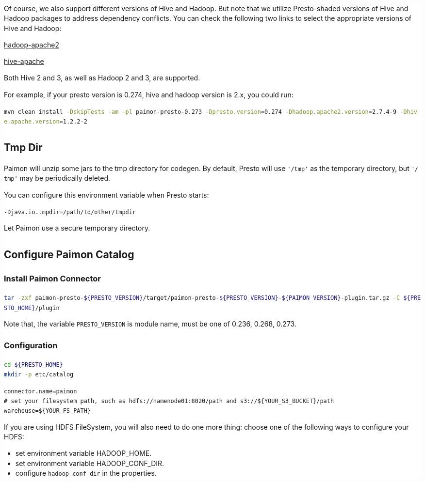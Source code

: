 Of course, we also support different versions of Hive and Hadoop. But note that we utilize
Presto-shaded versions of Hive and Hadoop packages to address dependency conflicts.
You can check the following two links to select the appropriate versions of Hive and Hadoop:

[hadoop-apache2](https://mvnrepository.com/artifact/com.facebook.presto.hadoop/hadoop-apache2)

[hive-apache](https://mvnrepository.com/artifact/com.facebook.presto.hive/hive-apache)

Both Hive 2 and 3, as well as Hadoop 2 and 3, are supported.

For example, if your presto version is 0.274, hive and hadoop version is 2.x, you could run:

```bash
mvn clean install -DskipTests -am -pl paimon-presto-0.273 -Dpresto.version=0.274 -Dhadoop.apache2.version=2.7.4-9 -Dhive.apache.version=1.2.2-2
```

## Tmp Dir

Paimon will unzip some jars to the tmp directory for codegen. By default, Presto will use `'/tmp'` as the temporary
directory, but `'/tmp'` may be periodically deleted.

You can configure this environment variable when Presto starts:
```shell
-Djava.io.tmpdir=/path/to/other/tmpdir
```

Let Paimon use a secure temporary directory.

## Configure Paimon Catalog

### Install Paimon Connector

```bash
tar -zxf paimon-presto-${PRESTO_VERSION}/target/paimon-presto-${PRESTO_VERSION}-${PAIMON_VERSION}-plugin.tar.gz -C ${PRESTO_HOME}/plugin
```

Note that, the variable `PRESTO_VERSION` is module name, must be one of 0.236, 0.268, 0.273.

### Configuration

```bash
cd ${PRESTO_HOME}
mkdir -p etc/catalog
```

```properties
connector.name=paimon
# set your filesystem path, such as hdfs://namenode01:8020/path and s3://${YOUR_S3_BUCKET}/path
warehouse=${YOUR_FS_PATH}
```

If you are using HDFS FileSystem, you will also need to do one more thing: choose one of the following ways to configure your HDFS:

- set environment variable HADOOP_HOME.
- set environment variable HADOOP_CONF_DIR.
- configure `hadoop-conf-dir` in the properties.
